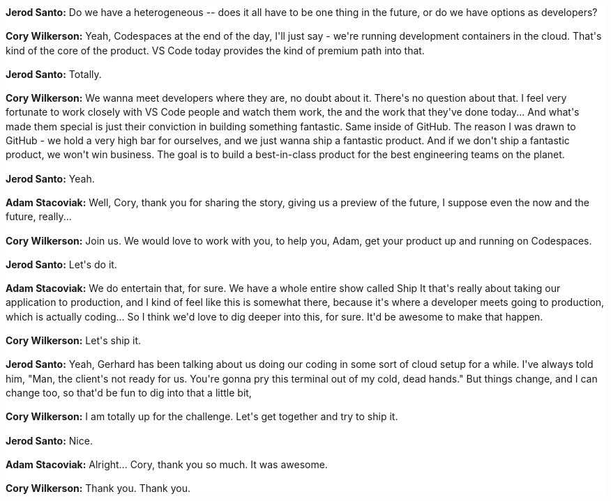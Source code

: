 **Jerod Santo:** Do we have a heterogeneous -- does it all have to be one thing in the future, or do we have options as developers?

**Cory Wilkerson:** Yeah, Codespaces at the end of the day, I'll just say - we're running development containers in the cloud. That's kind of the core of the product. VS Code today provides the kind of premium path into that.

**Jerod Santo:** Totally.

**Cory Wilkerson:** We wanna meet developers where they are, no doubt about it. There's no question about that. I feel very fortunate to work closely with VS Code people and watch them work, the and the work that they've done today... And what's made them special is just their conviction in building something fantastic. Same inside of GitHub. The reason I was drawn to GitHub - we hold a very high bar for ourselves, and we just wanna ship a fantastic product. And if we don't ship a fantastic product, we won't win business. The goal is to build a best-in-class product for the best engineering teams on the planet.

**Jerod Santo:** Yeah.

**Adam Stacoviak:** Well, Cory, thank you for sharing the story, giving us a preview of the future, I suppose even the now and the future, really...

**Cory Wilkerson:** Join us. We would love to work with you, to help you, Adam, get your product up and running on Codespaces.

**Jerod Santo:** Let's do it.

**Adam Stacoviak:** We do entertain that, for sure. We have a whole entire show called Ship It that's really about taking our application to production, and I kind of feel like this is somewhat there, because it's where a developer meets going to production, which is actually coding... So I think we'd love to dig deeper into this, for sure. It'd be awesome to make that happen.

**Cory Wilkerson:** Let's ship it.

**Jerod Santo:** Yeah, Gerhard has been talking about us doing our coding in some sort of cloud setup for a while. I've always told him, "Man, the client's not ready for us. You're gonna pry this terminal out of my cold, dead hands." But things change, and I can change too, so that'd be fun to dig into that a little bit,

**Cory Wilkerson:** I am totally up for the challenge. Let's get together and try to ship it.

**Jerod Santo:** Nice.

**Adam Stacoviak:** Alright... Cory, thank you so much. It was awesome.

**Cory Wilkerson:** Thank you. Thank you.
